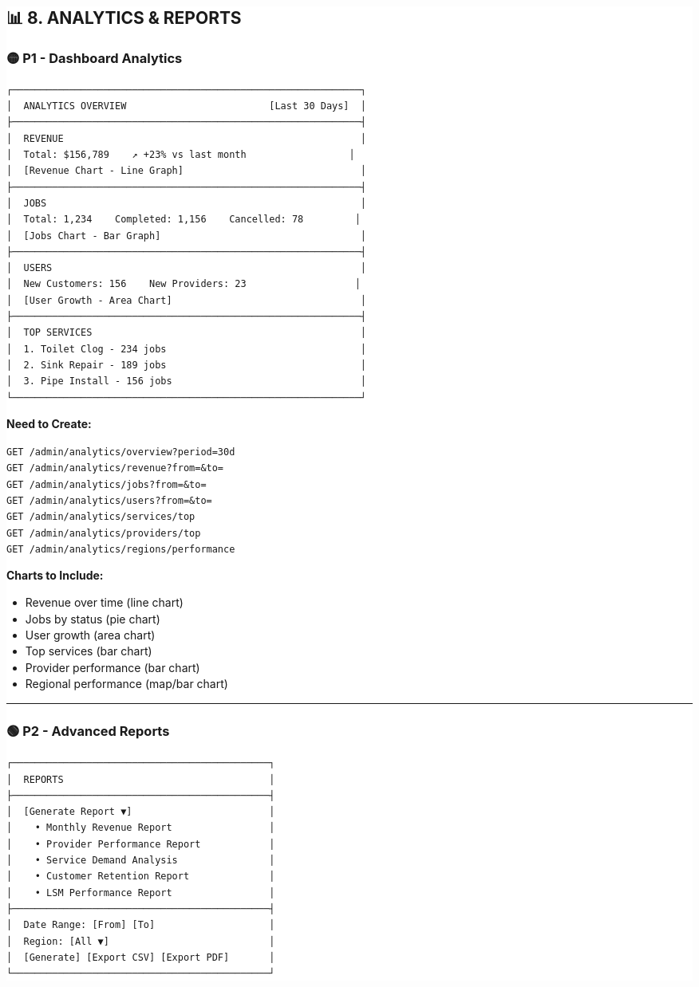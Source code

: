 
## 📊 8. ANALYTICS & REPORTS

### 🟡 P1 - Dashboard Analytics
```
┌─────────────────────────────────────────────────────────────┐
│  ANALYTICS OVERVIEW                         [Last 30 Days]  │
├─────────────────────────────────────────────────────────────┤
│  REVENUE                                                    │
│  Total: $156,789    ↗️ +23% vs last month                  │
│  [Revenue Chart - Line Graph]                               │
├─────────────────────────────────────────────────────────────┤
│  JOBS                                                       │
│  Total: 1,234    Completed: 1,156    Cancelled: 78         │
│  [Jobs Chart - Bar Graph]                                   │
├─────────────────────────────────────────────────────────────┤
│  USERS                                                      │
│  New Customers: 156    New Providers: 23                   │
│  [User Growth - Area Chart]                                 │
├─────────────────────────────────────────────────────────────┤
│  TOP SERVICES                                               │
│  1. Toilet Clog - 234 jobs                                  │
│  2. Sink Repair - 189 jobs                                  │
│  3. Pipe Install - 156 jobs                                 │
└─────────────────────────────────────────────────────────────┘
```

**Need to Create:**
```http
GET /admin/analytics/overview?period=30d
GET /admin/analytics/revenue?from=&to=
GET /admin/analytics/jobs?from=&to=
GET /admin/analytics/users?from=&to=
GET /admin/analytics/services/top
GET /admin/analytics/providers/top
GET /admin/analytics/regions/performance
```

**Charts to Include:**
- Revenue over time (line chart)
- Jobs by status (pie chart)
- User growth (area chart)
- Top services (bar chart)
- Provider performance (bar chart)
- Regional performance (map/bar chart)

---

### 🟢 P2 - Advanced Reports
```
┌─────────────────────────────────────────────┐
│  REPORTS                                    │
├─────────────────────────────────────────────┤
│  [Generate Report ▼]                        │
│    • Monthly Revenue Report                 │
│    • Provider Performance Report            │
│    • Service Demand Analysis                │
│    • Customer Retention Report              │
│    • LSM Performance Report                 │
├─────────────────────────────────────────────┤
│  Date Range: [From] [To]                    │
│  Region: [All ▼]                            │
│  [Generate] [Export CSV] [Export PDF]       │
└─────────────────────────────────────────────┘
```